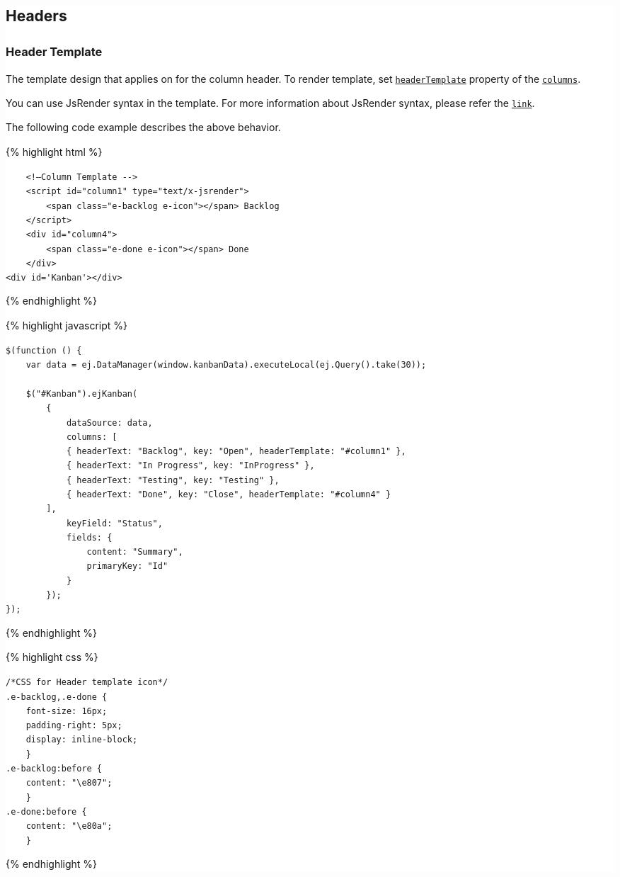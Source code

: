 ## Headers

### Header Template

The template design that applies on for the column header. To render template, set [`headerTemplate`](https://help.syncfusion.com/api/js/ejkanban#members:columns-headertemplate) property of the [`columns`](https://help.syncfusion.com/api/js/ejkanban#members:columns).

You can use JsRender syntax in the template. For more information about JsRender syntax, please refer the [`link`](https://www.jsviews.com/).

The following code example describes the above behavior.

{% highlight html %}

        <!—Column Template -->
        <script id="column1" type="text/x-jsrender">
            <span class="e-backlog e-icon"></span> Backlog
        </script>
        <div id="column4">
            <span class="e-done e-icon"></span> Done
        </div>
    <div id='Kanban'></div> 

{% endhighlight %}

{% highlight javascript %}

    $(function () {
        var data = ej.DataManager(window.kanbanData).executeLocal(ej.Query().take(30));
    
        $("#Kanban").ejKanban(
            {
                dataSource: data,
                columns: [
                { headerText: "Backlog", key: "Open", headerTemplate: "#column1" },
                { headerText: "In Progress", key: "InProgress" },
                { headerText: "Testing", key: "Testing" },
                { headerText: "Done", key: "Close", headerTemplate: "#column4" }    
            ],
                keyField: "Status",
                fields: {
                    content: "Summary",
                    primaryKey: "Id"
                }
            });
    });

{% endhighlight %}

{% highlight css %}

    /*CSS for Header template icon*/
    .e-backlog,.e-done {
        font-size: 16px;
        padding-right: 5px;
        display: inline-block;
        }    
    .e-backlog:before {
        content: "\e807";
        }    
    .e-done:before {
        content: "\e80a";
        }

{% endhighlight %}
